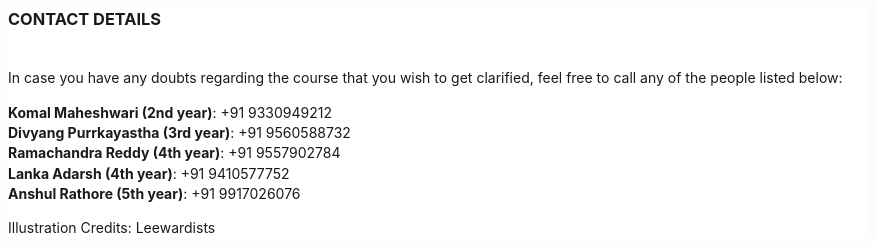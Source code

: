  
### CONTACT DETAILS
<br>
In case you have any doubts regarding the course that you wish to get clarified, feel free to call any of the people listed below:
 
**Komal Maheshwari (2nd year)**: +91 9330949212<br>
**Divyang Purrkayastha (3rd year)**: +91 9560588732<br>
**Ramachandra Reddy (4th year)**: +91 9557902784<br>
**Lanka Adarsh (4th year)**: +91 9410577752<br>
**Anshul Rathore (5th year)**: +91 9917026076<br>

Illustration Credits: Leewardists
